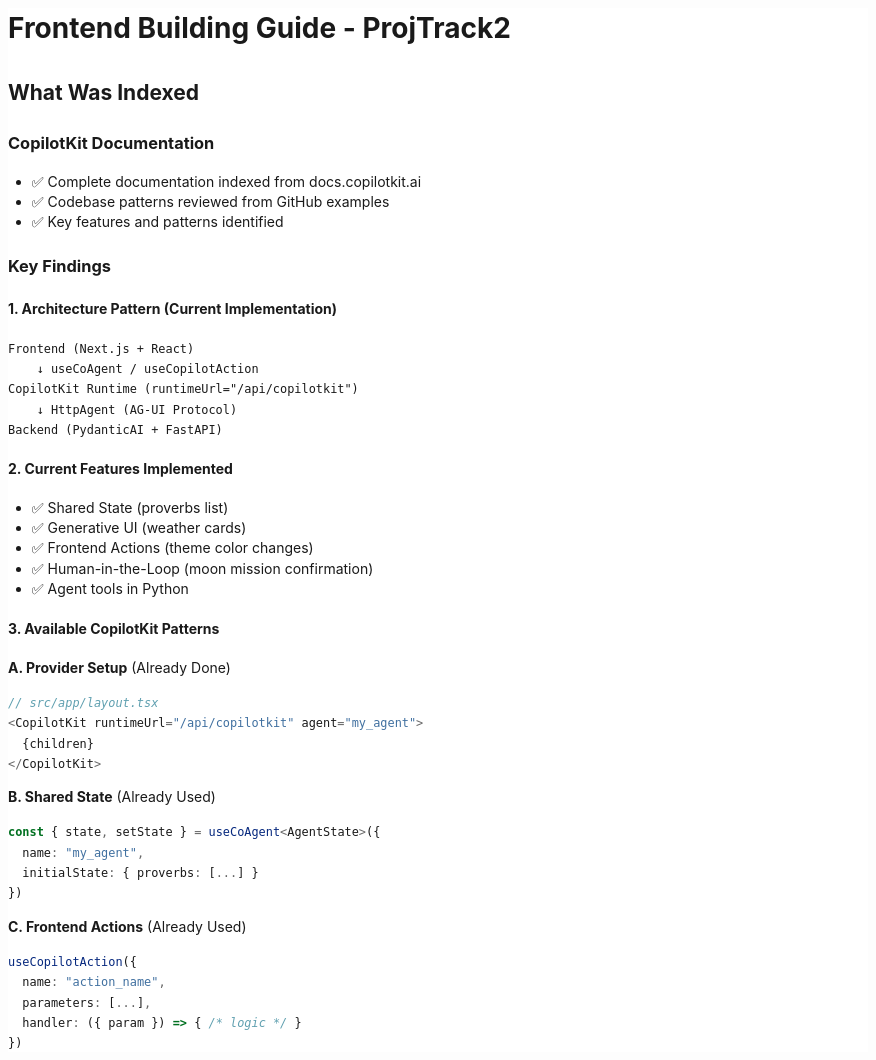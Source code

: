 # Frontend Building Guide - ProjTrack2

## What Was Indexed

### CopilotKit Documentation
- ✅ Complete documentation indexed from docs.copilotkit.ai
- ✅ Codebase patterns reviewed from GitHub examples
- ✅ Key features and patterns identified

### Key Findings

#### 1. **Architecture Pattern** (Current Implementation)
```
Frontend (Next.js + React)
    ↓ useCoAgent / useCopilotAction
CopilotKit Runtime (runtimeUrl="/api/copilotkit")
    ↓ HttpAgent (AG-UI Protocol)
Backend (PydanticAI + FastAPI)
```

#### 2. **Current Features Implemented**
- ✅ Shared State (proverbs list)
- ✅ Generative UI (weather cards)
- ✅ Frontend Actions (theme color changes)
- ✅ Human-in-the-Loop (moon mission confirmation)
- ✅ Agent tools in Python

#### 3. **Available CopilotKit Patterns**

**A. Provider Setup** (Already Done)
```typescript
// src/app/layout.tsx
<CopilotKit runtimeUrl="/api/copilotkit" agent="my_agent">
  {children}
</CopilotKit>
```

**B. Shared State** (Already Used)
```typescript
const { state, setState } = useCoAgent<AgentState>({
  name: "my_agent",
  initialState: { proverbs: [...] }
})
```

**C. Frontend Actions** (Already Used)
```typescript
useCopilotAction({
  name: "action_name",
  parameters: [...],
  handler: ({ param }) => { /* logic */ }
})
```
